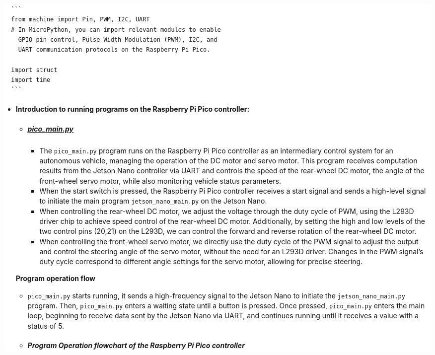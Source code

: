       ```
      from machine import Pin, PWM, I2C, UART  
      # In MicroPython, you can import relevant modules to enable 
        GPIO pin control, Pulse Width Modulation (PWM), I2C, and 
        UART communication protocols on the Raspberry Pi Pico.

      import struct
      import time
      ```  
     
   - #### Introduction to running programs on the Raspberry Pi Pico controller:

      - ##### [pico_main.py](./pico_main.py)
        - The `pico_main.py` program runs on the Raspberry Pi Pico controller as an intermediary control system for an autonomous vehicle, managing the operation of the DC motor and servo motor. This program receives computation results from the Jetson Nano controller via UART and controls the speed of the rear-wheel DC motor, the angle of the front-wheel servo motor, while also monitoring vehicle status parameters.
        -  When the start switch is pressed, the Raspberry Pi Pico controller receives a start signal and sends a high-level signal to initiate the main program `jetson_nano_main.py` on the Jetson Nano.
        - When controlling the rear-wheel DC motor, we adjust the voltage through the duty cycle of PWM, using the L293D driver chip to achieve speed control of the rear-wheel DC motor. Additionally, by setting the high and low levels of the two control pins (20,21) on the L293D, we can control the forward and reverse rotation of the rear-wheel DC motor.
        - When controlling the front-wheel servo motor, we directly use the duty cycle of the PWM signal to adjust the output and control the steering angle of the servo motor, without the need for an L293D driver. Changes in the PWM signal’s duty cycle correspond to different angle settings for the servo motor, allowing for precise steering.
      
      __Program operation flow__
        - `pico_main.py` starts running, it sends a high-frequency signal to the Jetson Nano to initiate the `jetson_nano_main.py` program. Then, `pico_main.py` enters a waiting state until a button is pressed. Once pressed, `pico_main.py` enters the main loop, beginning to receive data sent by the Jetson Nano via UART, and continues running until it receives a value with a status of 5.

      - ##### Program Operation flowchart of the Raspberry Pi Pico controller